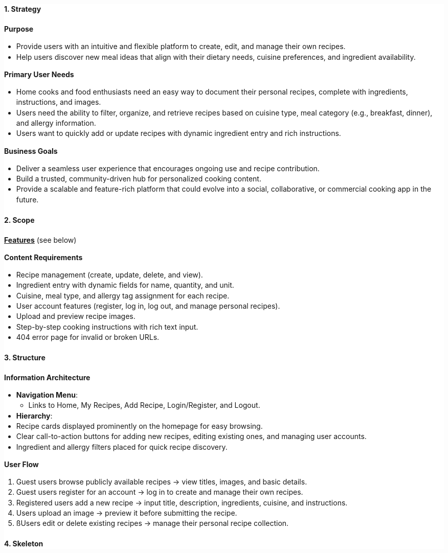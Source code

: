 #### 1. Strategy

**Purpose**
- Provide users with an intuitive and flexible platform to create, edit, and manage their own recipes.
- Help users discover new meal ideas that align with their dietary needs, cuisine preferences, and ingredient availability.

**Primary User Needs**
- Home cooks and food enthusiasts need an easy way to document their personal recipes, complete with ingredients, instructions, and images.
- Users need the ability to filter, organize, and retrieve recipes based on cuisine type, meal category (e.g., breakfast, dinner), and allergy information.
- Users want to quickly add or update recipes with dynamic ingredient entry and rich instructions.

**Business Goals**
- Deliver a seamless user experience that encourages ongoing use and recipe contribution.
- Build a trusted, community-driven hub for personalized cooking content.
- Provide a scalable and feature-rich platform that could evolve into a social, collaborative, or commercial cooking app in the future.

#### 2. Scope

**[Features](#features)** (see below)

**Content Requirements**
- Recipe management (create, update, delete, and view).
- Ingredient entry with dynamic fields for name, quantity, and unit.
- Cuisine, meal type, and allergy tag assignment for each recipe.
- User account features (register, log in, log out, and manage personal recipes).
- Upload and preview recipe images.
- Step-by-step cooking instructions with rich text input.
- 404 error page for invalid or broken URLs.

#### 3. Structure

**Information Architecture**
- **Navigation Menu**:
  - Links to Home, My Recipes, Add Recipe, Login/Register, and Logout.
- **Hierarchy**:
- Recipe cards displayed prominently on the homepage for easy browsing.
- Clear call-to-action buttons for adding new recipes, editing existing ones, and managing user accounts.
- Ingredient and allergy filters placed for quick recipe discovery.

**User Flow**
1. Guest users browse publicly available recipes → view titles, images, and basic details.
2. Guest users register for an account → log in to create and manage their own recipes.
3. Registered users add a new recipe → input title, description, ingredients, cuisine, and instructions.
4. Users upload an image → preview it before submitting the recipe.
5. ßUsers edit or delete existing recipes → manage their personal recipe collection.

#### 4. Skeleton
